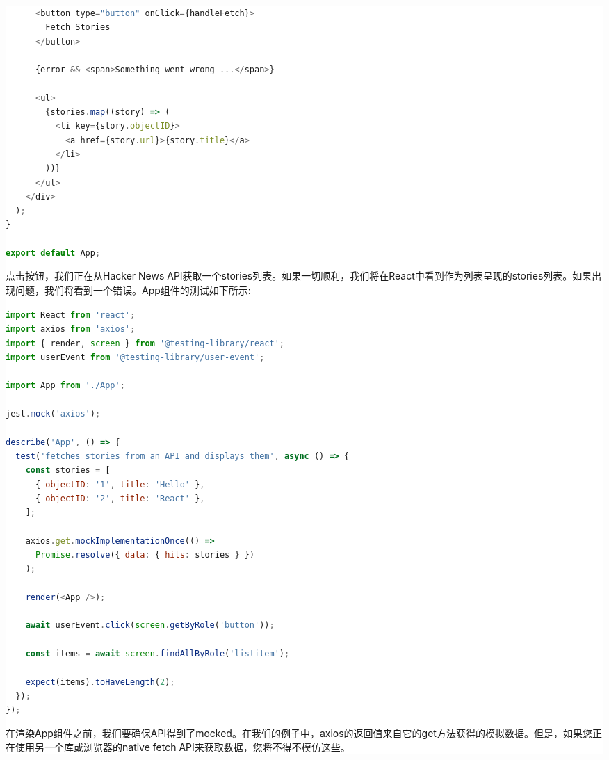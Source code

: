 ```js
      <button type="button" onClick={handleFetch}>
        Fetch Stories
      </button>
 
      {error && <span>Something went wrong ...</span>}
 
      <ul>
        {stories.map((story) => (
          <li key={story.objectID}>
            <a href={story.url}>{story.title}</a>
          </li>
        ))}
      </ul>
    </div>
  );
}
 
export default App;
```
点击按钮，我们正在从Hacker News API获取一个stories列表。如果一切顺利，我们将在React中看到作为列表呈现的stories列表。如果出现问题，我们将看到一个错误。App组件的测试如下所示:
```js
import React from 'react';
import axios from 'axios';
import { render, screen } from '@testing-library/react';
import userEvent from '@testing-library/user-event';
 
import App from './App';
 
jest.mock('axios');
 
describe('App', () => {
  test('fetches stories from an API and displays them', async () => {
    const stories = [
      { objectID: '1', title: 'Hello' },
      { objectID: '2', title: 'React' },
    ];
 
    axios.get.mockImplementationOnce(() =>
      Promise.resolve({ data: { hits: stories } })
    );
 
    render(<App />);
 
    await userEvent.click(screen.getByRole('button'));
 
    const items = await screen.findAllByRole('listitem');
 
    expect(items).toHaveLength(2);
  });
});
```
在渲染App组件之前，我们要确保API得到了mocked。在我们的例子中，axios的返回值来自它的get方法获得的模拟数据。但是，如果您正在使用另一个库或浏览器的native fetch API来获取数据，您将不得不模仿这些。
